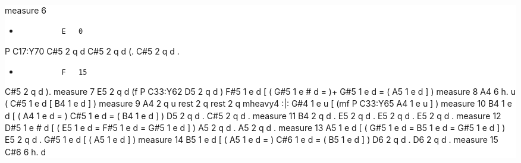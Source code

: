 measure 6
*               E   0
P    C17:Y70
C#5    2        q     d
C#5    2        q     d        (.
C#5    2        q     d         .
*               F   15
C#5    2        q     d        ).
measure 7
E5     2        q     d        (f
P    C33:Y62
D5     2        q     d        )
F#5    1        e     d  [     (
G#5    1        e #   d  =     )+
G#5    1        e     d  =     (
A5     1        e     d  ]     )
measure 8
A4     6        h.    u        (
C#5    1        e     d  [
B4     1        e     d  ]     )
measure 9
A4     2        q     u
rest   2        q
rest   2        q
mheavy4                  :|:
G#4    1        e     u  [     (mf
P    C33:Y65
A4     1        e     u  ]     )
measure 10
B4     1        e     d  [     (
A4     1        e     d  =     )
C#5    1        e     d  =     (
B4     1        e     d  ]     )
D5     2        q     d         .
C#5    2        q     d         .
measure 11
B4     2        q     d         .
E5     2        q     d         .
E5     2        q     d         .
E5     2        q     d         .
measure 12
D#5    1        e #   d  [     (
E5     1        e     d  =
F#5    1        e     d  =
G#5    1        e     d  ]     )
A5     2        q     d         .
A5     2        q     d         .
measure 13
A5     1        e     d  [     (
G#5    1        e     d  =
B5     1        e     d  =
G#5    1        e     d  ]     )
E5     2        q     d         .
G#5    1        e     d  [     (
A5     1        e     d  ]     )
measure 14
B5     1        e     d  [     (
A5     1        e     d  =     )
C#6    1        e     d  =     (
B5     1        e     d  ]     )
D6     2        q     d         .
D6     2        q     d         .
measure 15
C#6    6        h.    d